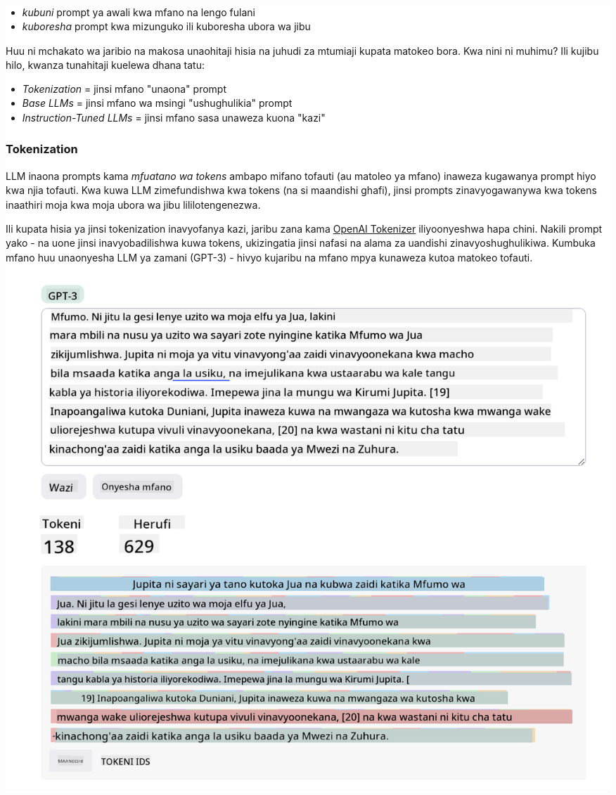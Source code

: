 - _kubuni_ prompt ya awali kwa mfano na lengo fulani  
- _kuboresha_ prompt kwa mizunguko ili kuboresha ubora wa jibu

Huu ni mchakato wa jaribio na makosa unaohitaji hisia na juhudi za mtumiaji kupata matokeo bora. Kwa nini ni muhimu? Ili kujibu hilo, kwanza tunahitaji kuelewa dhana tatu:

- _Tokenization_ = jinsi mfano "unaona" prompt  
- _Base LLMs_ = jinsi mfano wa msingi "ushughulikia" prompt  
- _Instruction-Tuned LLMs_ = jinsi mfano sasa unaweza kuona "kazi"

### Tokenization

LLM inaona prompts kama _mfuatano wa tokens_ ambapo mifano tofauti (au matoleo ya mfano) inaweza kugawanya prompt hiyo kwa njia tofauti. Kwa kuwa LLM zimefundishwa kwa tokens (na si maandishi ghafi), jinsi prompts zinavyogawanywa kwa tokens inaathiri moja kwa moja ubora wa jibu lililotengenezwa.

Ili kupata hisia ya jinsi tokenization inavyofanya kazi, jaribu zana kama [OpenAI Tokenizer](https://platform.openai.com/tokenizer?WT.mc_id=academic-105485-koreyst) iliyoonyeshwa hapa chini. Nakili prompt yako - na uone jinsi inavyobadilishwa kuwa tokens, ukizingatia jinsi nafasi na alama za uandishi zinavyoshughulikiwa. Kumbuka mfano huu unaonyesha LLM ya zamani (GPT-3) - hivyo kujaribu na mfano mpya kunaweza kutoa matokeo tofauti.

![Tokenization](../../../translated_images/04-tokenizer-example.e71f0a0f70356c5c7d80b21e8753a28c18a7f6d4aaa1c4b08e65d17625e85642.sw.png)
